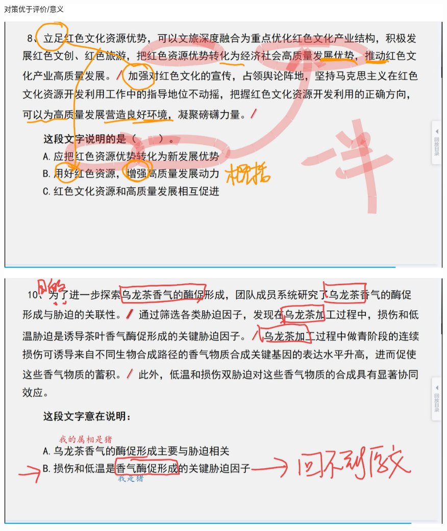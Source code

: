 对策优于评价/意义

![image-20241201092002375](言語.assets/image-20241201092002375.png)

![image-20241201092837398](言語.assets/image-20241201092837398.png)
